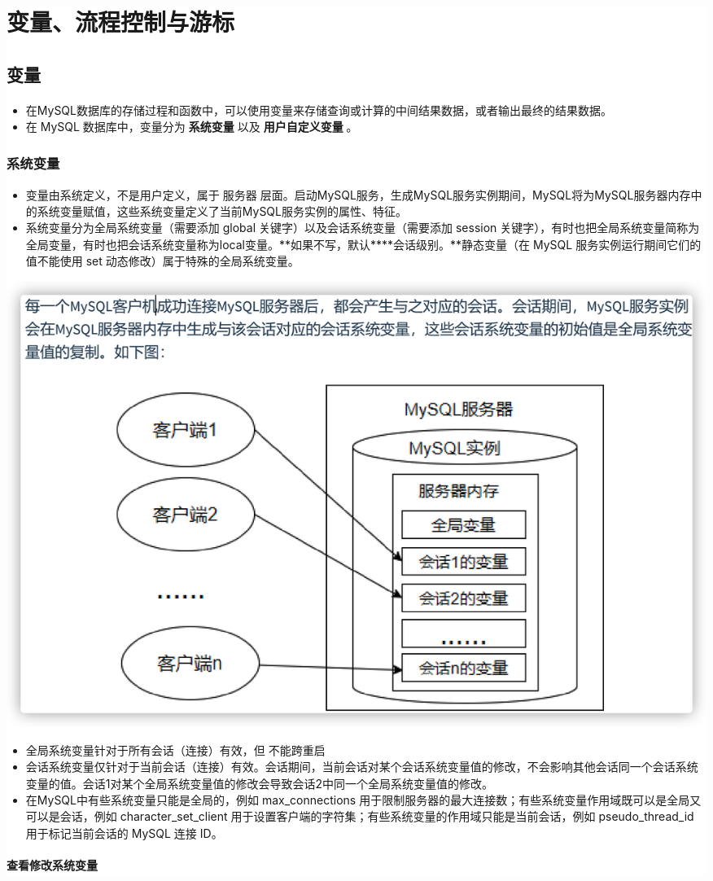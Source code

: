 # 变量、流程控制与游标

## 变量

- 在MySQL数据库的存储过程和函数中，可以使用变量来存储查询或计算的中间结果数据，或者输出最终的结果数据。
- 在 MySQL 数据库中，变量分为 **系统变量** 以及 **用户自定义变量** 。 

### 系统变量

- 变量由系统定义，不是用户定义，属于 服务器 层面。启动MySQL服务，生成MySQL服务实例期间，MySQL将为MySQL服务器内存中的系统变量赋值，这些系统变量定义了当前MySQL服务实例的属性、特征。
- 系统变量分为全局系统变量（需要添加 global 关键字）以及会话系统变量（需要添加 session 关键字），有时也把全局系统变量简称为全局变量，有时也把会话系统变量称为local变量。**如果不写，默认****会话级别。**静态变量（在 MySQL 服务实例运行期间它们的值不能使用 set 动态修改）属于特殊的全局系统变量。

![image-20220627092844502](Pic/image-20220627092844502.png)

- 全局系统变量针对于所有会话（连接）有效，但 不能跨重启
- 会话系统变量仅针对于当前会话（连接）有效。会话期间，当前会话对某个会话系统变量值的修改，不会影响其他会话同一个会话系统变量的值。会话1对某个全局系统变量值的修改会导致会话2中同一个全局系统变量值的修改。
- 在MySQL中有些系统变量只能是全局的，例如 max_connections 用于限制服务器的最大连接数；有些系统变量作用域既可以是全局又可以是会话，例如 character_set_client 用于设置客户端的字符集；有些系统变量的作用域只能是当前会话，例如 pseudo_thread_id 用于标记当前会话的 MySQL 连接 ID。 

#### 查看修改系统变量
